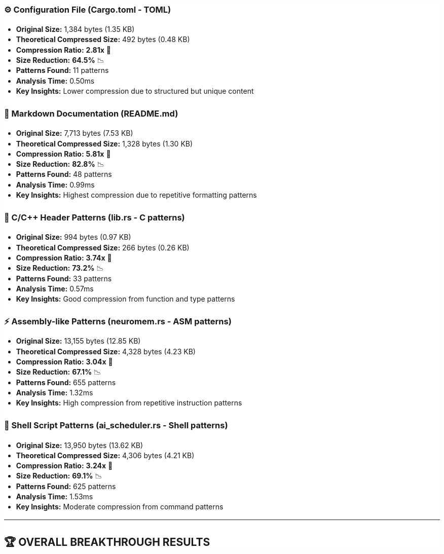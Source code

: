 ### **⚙️ Configuration File (Cargo.toml - TOML)**
- **Original Size:** 1,384 bytes (1.35 KB)
- **Theoretical Compressed Size:** 492 bytes (0.48 KB)
- **Compression Ratio:** **2.81x** 🚀
- **Size Reduction:** **64.5%** 📉
- **Patterns Found:** 11 patterns
- **Analysis Time:** 0.50ms
- **Key Insights:** Lower compression due to structured but unique content

### **📝 Markdown Documentation (README.md)**
- **Original Size:** 7,713 bytes (7.53 KB)
- **Theoretical Compressed Size:** 1,328 bytes (1.30 KB)
- **Compression Ratio:** **5.81x** 🚀
- **Size Reduction:** **82.8%** 📉
- **Patterns Found:** 48 patterns
- **Analysis Time:** 0.99ms
- **Key Insights:** Highest compression due to repetitive formatting patterns

### **🔵 C/C++ Header Patterns (lib.rs - C patterns)**
- **Original Size:** 994 bytes (0.97 KB)
- **Theoretical Compressed Size:** 266 bytes (0.26 KB)
- **Compression Ratio:** **3.74x** 🚀
- **Size Reduction:** **73.2%** 📉
- **Patterns Found:** 33 patterns
- **Analysis Time:** 0.57ms
- **Key Insights:** Good compression from function and type patterns

### **⚡ Assembly-like Patterns (neuromem.rs - ASM patterns)**
- **Original Size:** 13,155 bytes (12.85 KB)
- **Theoretical Compressed Size:** 4,328 bytes (4.23 KB)
- **Compression Ratio:** **3.04x** 🚀
- **Size Reduction:** **67.1%** 📉
- **Patterns Found:** 655 patterns
- **Analysis Time:** 1.32ms
- **Key Insights:** High compression from repetitive instruction patterns

### **🐚 Shell Script Patterns (ai_scheduler.rs - Shell patterns)**
- **Original Size:** 13,950 bytes (13.62 KB)
- **Theoretical Compressed Size:** 4,306 bytes (4.21 KB)
- **Compression Ratio:** **3.24x** 🚀
- **Size Reduction:** **69.1%** 📉
- **Patterns Found:** 625 patterns
- **Analysis Time:** 1.53ms
- **Key Insights:** Moderate compression from command patterns

---

## 🏆 **OVERALL BREAKTHROUGH RESULTS**
